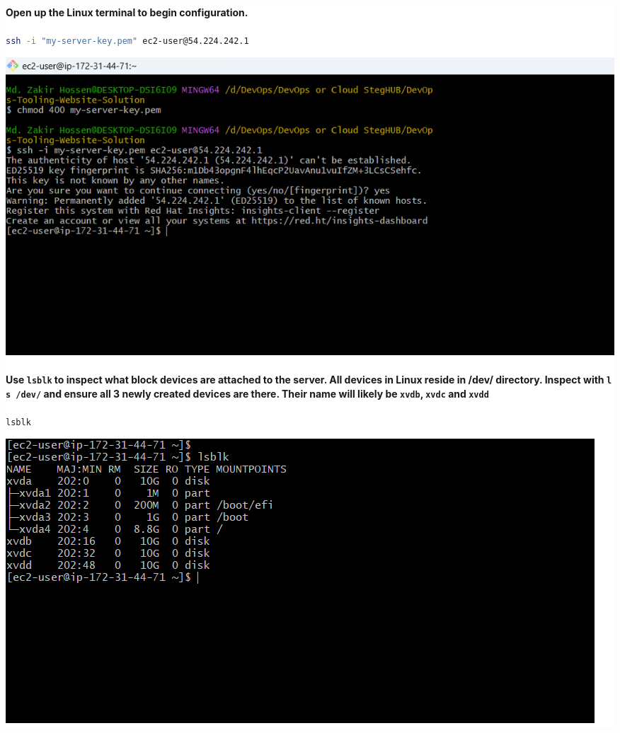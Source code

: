 #### Open up the Linux terminal to begin configuration.

```bash
ssh -i "my-server-key.pem" ec2-user@54.224.242.1
```
![NFS ssh](./images/3.png)

#### Use ```lsblk``` to inspect what block devices are attached to the server. All devices in Linux reside in /dev/ directory. Inspect with ```ls /dev/``` and ensure all 3 newly created devices are there. Their name will likely be ```xvdb```, ```xvdc``` and ```xvdd```

```bash
lsblk
```
![List Block](./images/4.png)
